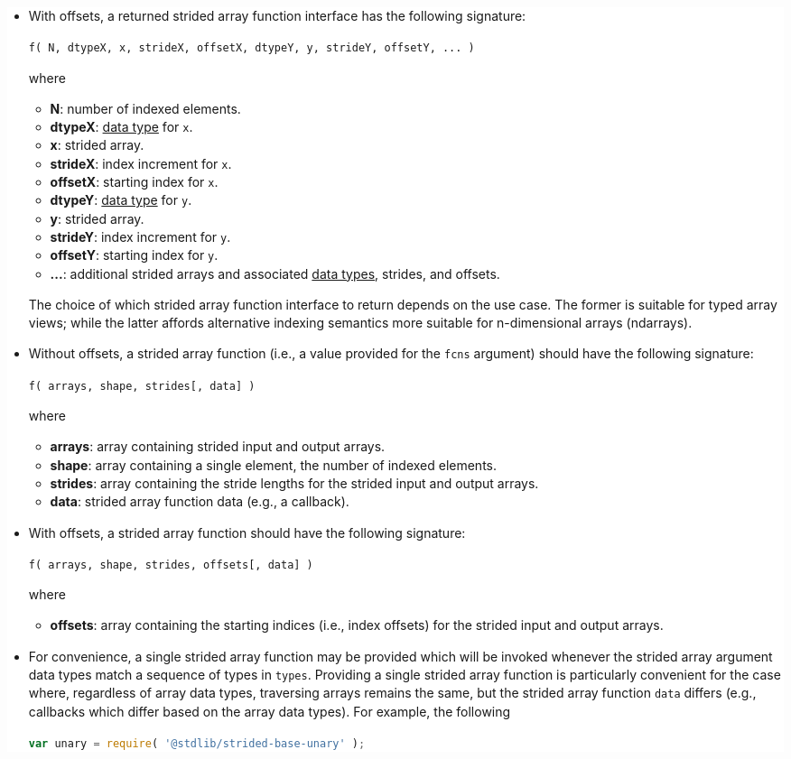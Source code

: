 -   With offsets, a returned strided array function interface has the following signature:

    ```text
    f( N, dtypeX, x, strideX, offsetX, dtypeY, y, strideY, offsetY, ... )
    ```

    where

    -   **N**: number of indexed elements.
    -   **dtypeX**: [data type][@stdlib/strided/dtypes] for `x`.
    -   **x**: strided array.
    -   **strideX**: index increment for `x`.
    -   **offsetX**: starting index for `x`.
    -   **dtypeY**: [data type][@stdlib/strided/dtypes] for `y`.
    -   **y**: strided array.
    -   **strideY**: index increment for `y`.
    -   **offsetY**: starting index for `y`.
    -   **...**: additional strided arrays and associated [data types][@stdlib/strided/dtypes], strides, and offsets.

    The choice of which strided array function interface to return depends on the use case. The former is suitable for typed array views; while the latter affords alternative indexing semantics more suitable for n-dimensional arrays (ndarrays).

-   Without offsets, a strided array function (i.e., a value provided for the `fcns` argument) should have the following signature:

    ```text
    f( arrays, shape, strides[, data] )
    ```

    where

    -   **arrays**: array containing strided input and output arrays.
    -   **shape**: array containing a single element, the number of indexed elements.
    -   **strides**: array containing the stride lengths for the strided input and output arrays.
    -   **data**: strided array function data (e.g., a callback).

-   With offsets, a strided array function should have the following signature:

    ```text
    f( arrays, shape, strides, offsets[, data] )
    ```

    where

    -   **offsets**: array containing the starting indices (i.e., index offsets) for the strided input and output arrays.

-   For convenience, a single strided array function may be provided which will be invoked whenever the strided array argument data types match a sequence of types in `types`. Providing a single strided array function is particularly convenient for the case where, regardless of array data types, traversing arrays remains the same, but the strided array function `data` differs (e.g., callbacks which differ based on the array data types). For example, the following

    <!-- eslint-disable array-element-newline -->

    ```javascript
    var unary = require( '@stdlib/strided-base-unary' );


[npm-image]: http://img.shields.io/npm/v/@stdlib/strided-dispatch.svg
[npm-url]: https://npmjs.org/package/@stdlib/strided-dispatch
[test-image]: https://github.com/stdlib-js/strided-dispatch/actions/workflows/test.yml/badge.svg?branch=main
[test-url]: https://github.com/stdlib-js/strided-dispatch/actions/workflows/test.yml?query=branch:main
[coverage-image]: https://img.shields.io/codecov/c/github/stdlib-js/strided-dispatch/main.svg
[coverage-url]: https://codecov.io/github/stdlib-js/strided-dispatch?branch=main
[chat-image]: https://img.shields.io/gitter/room/stdlib-js/stdlib.svg
[chat-url]: https://app.gitter.im/#/room/#stdlib-js_stdlib:gitter.im
[stdlib]: https://github.com/stdlib-js/stdlib
[stdlib-authors]: https://github.com/stdlib-js/stdlib/graphs/contributors
[umd]: https://github.com/umdjs/umd
[es-module]: https://developer.mozilla.org/en-US/docs/Web/JavaScript/Guide/Modules
[deno-url]: https://github.com/stdlib-js/strided-dispatch/tree/deno
[deno-readme]: https://github.com/stdlib-js/strided-dispatch/blob/deno/README.md
[umd-url]: https://github.com/stdlib-js/strided-dispatch/tree/umd
[umd-readme]: https://github.com/stdlib-js/strided-dispatch/blob/umd/README.md
[esm-url]: https://github.com/stdlib-js/strided-dispatch/tree/esm
[esm-readme]: https://github.com/stdlib-js/strided-dispatch/blob/esm/README.md
[branches-url]: https://github.com/stdlib-js/strided-dispatch/blob/main/branches.md
[stdlib-license]: https://raw.githubusercontent.com/stdlib-js/strided-dispatch/main/LICENSE
[@stdlib/strided/dtypes]: https://github.com/stdlib-js/strided-dtypes/tree/umd